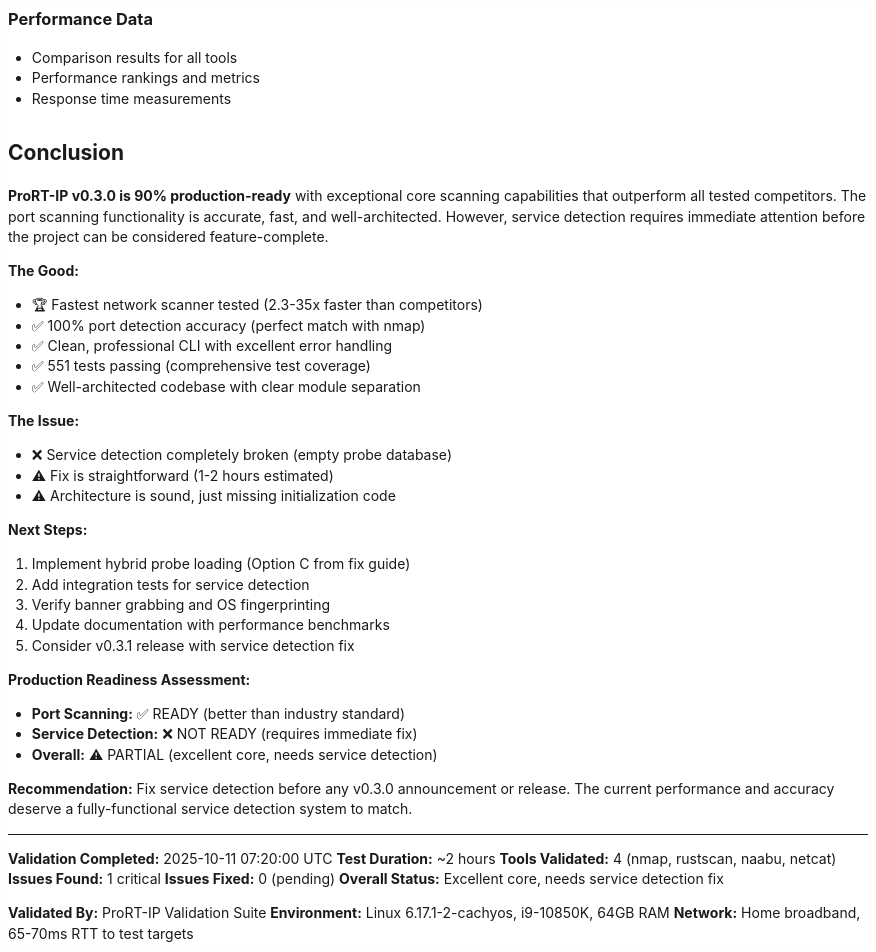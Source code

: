 ### Performance Data

- Comparison results for all tools
- Performance rankings and metrics
- Response time measurements

## Conclusion

**ProRT-IP v0.3.0 is 90% production-ready** with exceptional core scanning capabilities that outperform all tested competitors. The port scanning functionality is accurate, fast, and well-architected. However, service detection requires immediate attention before the project can be considered feature-complete.

**The Good:**

- 🏆 Fastest network scanner tested (2.3-35x faster than competitors)
- ✅ 100% port detection accuracy (perfect match with nmap)
- ✅ Clean, professional CLI with excellent error handling
- ✅ 551 tests passing (comprehensive test coverage)
- ✅ Well-architected codebase with clear module separation

**The Issue:**

- ❌ Service detection completely broken (empty probe database)
- ⚠️ Fix is straightforward (1-2 hours estimated)
- ⚠️ Architecture is sound, just missing initialization code

**Next Steps:**

1. Implement hybrid probe loading (Option C from fix guide)
2. Add integration tests for service detection
3. Verify banner grabbing and OS fingerprinting
4. Update documentation with performance benchmarks
5. Consider v0.3.1 release with service detection fix

**Production Readiness Assessment:**

- **Port Scanning:** ✅ READY (better than industry standard)
- **Service Detection:** ❌ NOT READY (requires immediate fix)
- **Overall:** ⚠️ PARTIAL (excellent core, needs service detection)

**Recommendation:**
Fix service detection before any v0.3.0 announcement or release. The current performance and accuracy deserve a fully-functional service detection system to match.

---

**Validation Completed:** 2025-10-11 07:20:00 UTC
**Test Duration:** ~2 hours
**Tools Validated:** 4 (nmap, rustscan, naabu, netcat)
**Issues Found:** 1 critical
**Issues Fixed:** 0 (pending)
**Overall Status:** Excellent core, needs service detection fix

**Validated By:** ProRT-IP Validation Suite
**Environment:** Linux 6.17.1-2-cachyos, i9-10850K, 64GB RAM
**Network:** Home broadband, 65-70ms RTT to test targets
